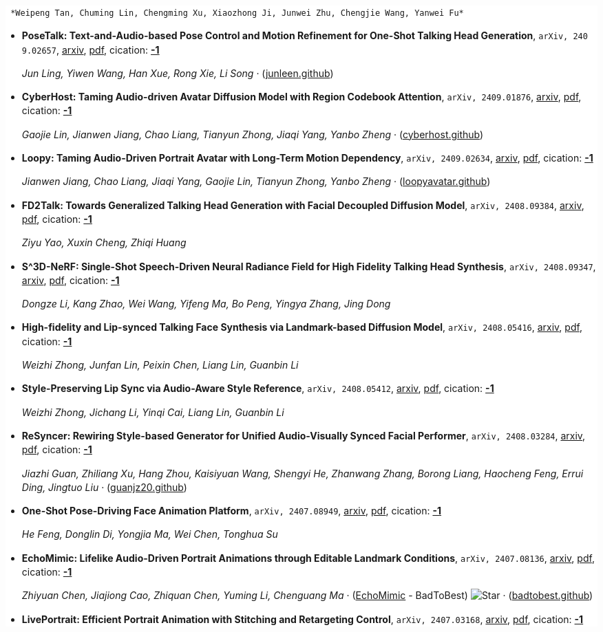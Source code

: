 	 *Weipeng Tan, Chuming Lin, Chengming Xu, Xiaozhong Ji, Junwei Zhu, Chengjie Wang, Yanwei Fu*
- **PoseTalk: Text-and-Audio-based Pose Control and Motion Refinement for
  One-Shot Talking Head Generation**, `arXiv, 2409.02657`, [arxiv](http://arxiv.org/abs/2409.02657v1), [pdf](http://arxiv.org/pdf/2409.02657v1.pdf), cication: [**-1**](None)

	 *Jun Ling, Yiwen Wang, Han Xue, Rong Xie, Li Song* · ([junleen.github](https://junleen.github.io/projects/posetalk/))
- **CyberHost: Taming Audio-driven Avatar Diffusion Model with Region
  Codebook Attention**, `arXiv, 2409.01876`, [arxiv](http://arxiv.org/abs/2409.01876v2), [pdf](http://arxiv.org/pdf/2409.01876v2.pdf), cication: [**-1**](None)

	 *Gaojie Lin, Jianwen Jiang, Chao Liang, Tianyun Zhong, Jiaqi Yang, Yanbo Zheng* · ([cyberhost.github](https://cyberhost.github.io/))
- **Loopy: Taming Audio-Driven Portrait Avatar with Long-Term Motion
  Dependency**, `arXiv, 2409.02634`, [arxiv](http://arxiv.org/abs/2409.02634v2), [pdf](http://arxiv.org/pdf/2409.02634v2.pdf), cication: [**-1**](None)

	 *Jianwen Jiang, Chao Liang, Jiaqi Yang, Gaojie Lin, Tianyun Zhong, Yanbo Zheng* · ([loopyavatar.github](https://loopyavatar.github.io/))
- **FD2Talk: Towards Generalized Talking Head Generation with Facial
  Decoupled Diffusion Model**, `arXiv, 2408.09384`, [arxiv](http://arxiv.org/abs/2408.09384v1), [pdf](http://arxiv.org/pdf/2408.09384v1.pdf), cication: [**-1**](None)

	 *Ziyu Yao, Xuxin Cheng, Zhiqi Huang*
- **S^3D-NeRF: Single-Shot Speech-Driven Neural Radiance Field for High
  Fidelity Talking Head Synthesis**, `arXiv, 2408.09347`, [arxiv](http://arxiv.org/abs/2408.09347v1), [pdf](http://arxiv.org/pdf/2408.09347v1.pdf), cication: [**-1**](None)

	 *Dongze Li, Kang Zhao, Wei Wang, Yifeng Ma, Bo Peng, Yingya Zhang, Jing Dong*
- **High-fidelity and Lip-synced Talking Face Synthesis via Landmark-based
  Diffusion Model**, `arXiv, 2408.05416`, [arxiv](http://arxiv.org/abs/2408.05416v1), [pdf](http://arxiv.org/pdf/2408.05416v1.pdf), cication: [**-1**](None)

	 *Weizhi Zhong, Junfan Lin, Peixin Chen, Liang Lin, Guanbin Li*
- **Style-Preserving Lip Sync via Audio-Aware Style Reference**, `arXiv, 2408.05412`, [arxiv](http://arxiv.org/abs/2408.05412v1), [pdf](http://arxiv.org/pdf/2408.05412v1.pdf), cication: [**-1**](None)

	 *Weizhi Zhong, Jichang Li, Yinqi Cai, Liang Lin, Guanbin Li*
- **ReSyncer: Rewiring Style-based Generator for Unified Audio-Visually
  Synced Facial Performer**, `arXiv, 2408.03284`, [arxiv](http://arxiv.org/abs/2408.03284v1), [pdf](http://arxiv.org/pdf/2408.03284v1.pdf), cication: [**-1**](None)

	 *Jiazhi Guan, Zhiliang Xu, Hang Zhou, Kaisiyuan Wang, Shengyi He, Zhanwang Zhang, Borong Liang, Haocheng Feng, Errui Ding, Jingtuo Liu* · ([guanjz20.github](https://guanjz20.github.io/projects/ReSyncer/))
- **One-Shot Pose-Driving Face Animation Platform**, `arXiv, 2407.08949`, [arxiv](http://arxiv.org/abs/2407.08949v1), [pdf](http://arxiv.org/pdf/2407.08949v1.pdf), cication: [**-1**](None)

	 *He Feng, Donglin Di, Yongjia Ma, Wei Chen, Tonghua Su*
- **EchoMimic: Lifelike Audio-Driven Portrait Animations through Editable
  Landmark Conditions**, `arXiv, 2407.08136`, [arxiv](http://arxiv.org/abs/2407.08136v2), [pdf](http://arxiv.org/pdf/2407.08136v2.pdf), cication: [**-1**](None)

	 *Zhiyuan Chen, Jiajiong Cao, Zhiquan Chen, Yuming Li, Chenguang Ma* · ([EchoMimic](https://github.com/BadToBest/EchoMimic?tab=readme-ov-file) - BadToBest) ![Star](https://img.shields.io/github/stars/BadToBest/EchoMimic.svg?style=social&label=Star) · ([badtobest.github](https://badtobest.github.io/echomimic.html))
- **LivePortrait: Efficient Portrait Animation with Stitching and
  Retargeting Control**, `arXiv, 2407.03168`, [arxiv](http://arxiv.org/abs/2407.03168v1), [pdf](http://arxiv.org/pdf/2407.03168v1.pdf), cication: [**-1**](None)
